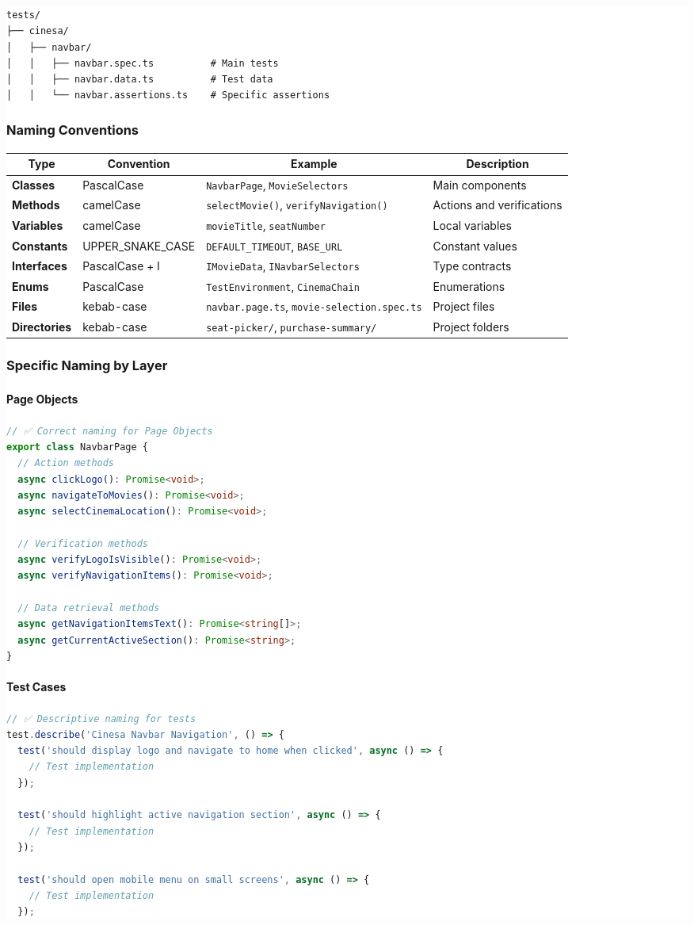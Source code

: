 ```text
tests/
├── cinesa/
│   ├── navbar/
│   │   ├── navbar.spec.ts          # Main tests
│   │   ├── navbar.data.ts          # Test data
│   │   └── navbar.assertions.ts    # Specific assertions
```

### Naming Conventions

| Type            | Convention       | Example                                     | Description               |
| --------------- | ---------------- | ------------------------------------------- | ------------------------- |
| **Classes**     | PascalCase       | `NavbarPage`, `MovieSelectors`              | Main components           |
| **Methods**     | camelCase        | `selectMovie()`, `verifyNavigation()`       | Actions and verifications |
| **Variables**   | camelCase        | `movieTitle`, `seatNumber`                  | Local variables           |
| **Constants**   | UPPER_SNAKE_CASE | `DEFAULT_TIMEOUT`, `BASE_URL`               | Constant values           |
| **Interfaces**  | PascalCase + I   | `IMovieData`, `INavbarSelectors`            | Type contracts            |
| **Enums**       | PascalCase       | `TestEnvironment`, `CinemaChain`            | Enumerations              |
| **Files**       | kebab-case       | `navbar.page.ts`, `movie-selection.spec.ts` | Project files             |
| **Directories** | kebab-case       | `seat-picker/`, `purchase-summary/`         | Project folders           |

### Specific Naming by Layer

#### Page Objects

```typescript
// ✅ Correct naming for Page Objects
export class NavbarPage {
  // Action methods
  async clickLogo(): Promise<void>;
  async navigateToMovies(): Promise<void>;
  async selectCinemaLocation(): Promise<void>;

  // Verification methods
  async verifyLogoIsVisible(): Promise<void>;
  async verifyNavigationItems(): Promise<void>;

  // Data retrieval methods
  async getNavigationItemsText(): Promise<string[]>;
  async getCurrentActiveSection(): Promise<string>;
}
```

#### Test Cases

```typescript
// ✅ Descriptive naming for tests
test.describe('Cinesa Navbar Navigation', () => {
  test('should display logo and navigate to home when clicked', async () => {
    // Test implementation
  });

  test('should highlight active navigation section', async () => {
    // Test implementation
  });

  test('should open mobile menu on small screens', async () => {
    // Test implementation
  });
```